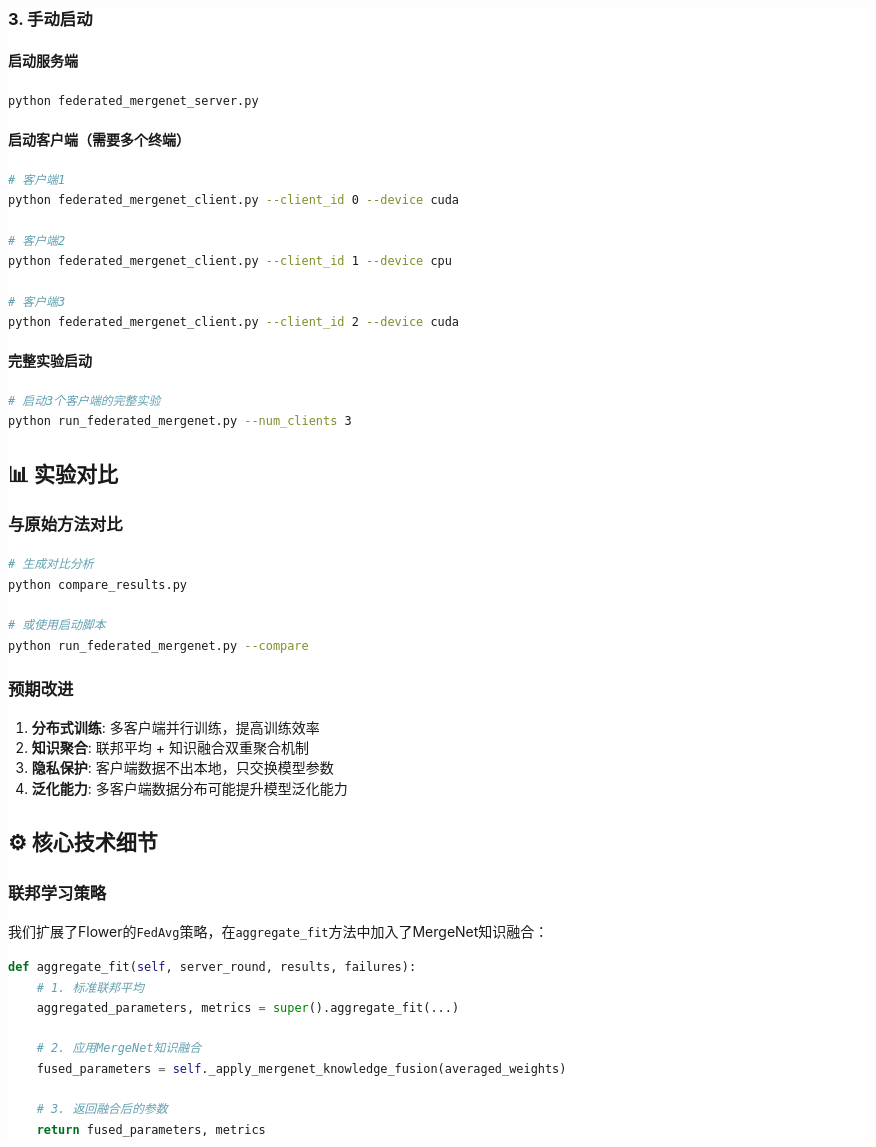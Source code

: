 ### 3. 手动启动

#### 启动服务端
```bash
python federated_mergenet_server.py
```

#### 启动客户端（需要多个终端）
```bash
# 客户端1
python federated_mergenet_client.py --client_id 0 --device cuda

# 客户端2  
python federated_mergenet_client.py --client_id 1 --device cpu

# 客户端3
python federated_mergenet_client.py --client_id 2 --device cuda
```

#### 完整实验启动
```bash
# 启动3个客户端的完整实验
python run_federated_mergenet.py --num_clients 3
```

## 📊 实验对比

### 与原始方法对比
```bash
# 生成对比分析
python compare_results.py

# 或使用启动脚本
python run_federated_mergenet.py --compare
```

### 预期改进

1. **分布式训练**: 多客户端并行训练，提高训练效率
2. **知识聚合**: 联邦平均 + 知识融合双重聚合机制
3. **隐私保护**: 客户端数据不出本地，只交换模型参数
4. **泛化能力**: 多客户端数据分布可能提升模型泛化能力

## ⚙️ 核心技术细节

### 联邦学习策略

我们扩展了Flower的`FedAvg`策略，在`aggregate_fit`方法中加入了MergeNet知识融合：

```python
def aggregate_fit(self, server_round, results, failures):
    # 1. 标准联邦平均
    aggregated_parameters, metrics = super().aggregate_fit(...)
    
    # 2. 应用MergeNet知识融合
    fused_parameters = self._apply_mergenet_knowledge_fusion(averaged_weights)
    
    # 3. 返回融合后的参数
    return fused_parameters, metrics
```
